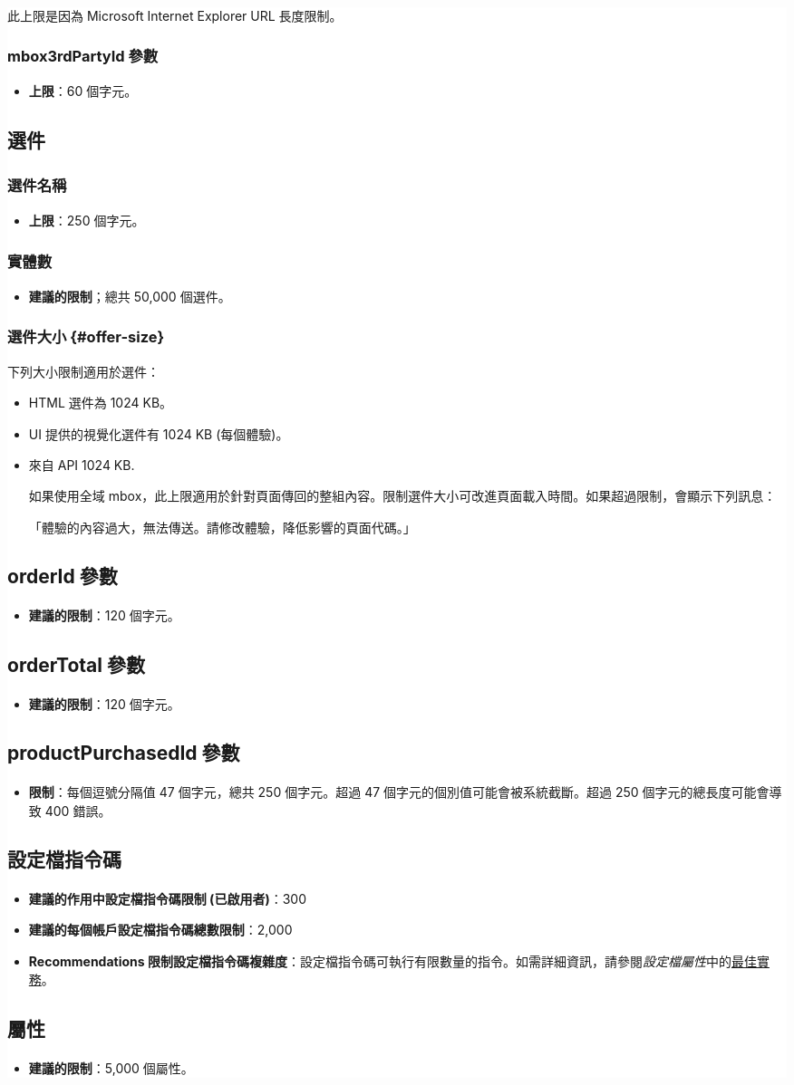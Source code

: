   此上限是因為 Microsoft Internet Explorer URL 長度限制。

### mbox3rdPartyId 參數

* **上限**：60 個字元。

## 選件

### 選件名稱

* **上限**：250 個字元。

### 實體數

* **建議的限制**；總共 50,000 個選件。

### 選件大小 {#offer-size}

下列大小限制適用於選件：

* HTML 選件為 1024 KB。
* UI 提供的視覺化選件有 1024 KB (每個體驗)。
* 來自 API 1024 KB.

   如果使用全域 mbox，此上限適用於針對頁面傳回的整組內容。限制選件大小可改進頁面載入時間。如果超過限制，會顯示下列訊息：

   「體驗的內容過大，無法傳送。請修改體驗，降低影響的頁面代碼。」

## orderId 參數

* **建議的限制**：120 個字元。

## orderTotal 參數

* **建議的限制**：120 個字元。

## productPurchasedId 參數

* **限制**：每個逗號分隔值 47 個字元，總共 250 個字元。超過 47 個字元的個別值可能會被系統截斷。超過 250 個字元的總長度可能會導致 400 錯誤。

## 設定檔指令碼

* **建議的作用中設定檔指令碼限制 (已啟用者)**：300

* **建議的每個帳戶設定檔指令碼總數限制**：2,000

* **Recommendations 限制設定檔指令碼複雜度**：設定檔指令碼可執行有限數量的指令。如需詳細資訊，請參閱&#x200B;*設定檔屬性*&#x200B;中的[最佳實務](/help/c-target/c-visitor-profile/profile-parameters.md#best)。

## 屬性

* **建議的限制**：5,000 個屬性。
